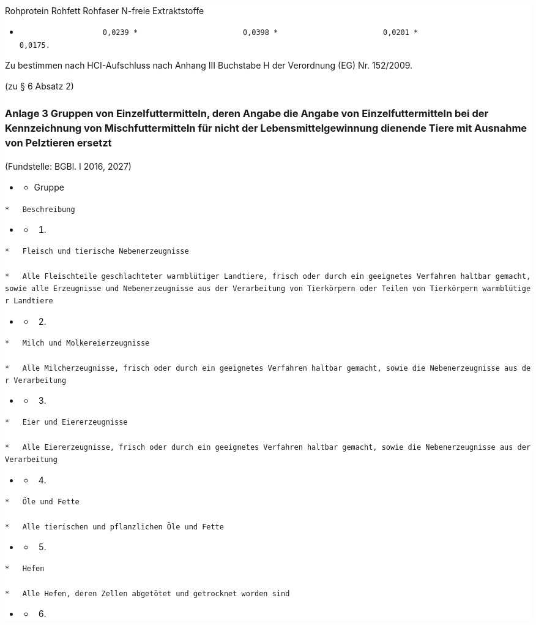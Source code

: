 Rohprotein                         Rohfett                         Rohfaser                         N-freie Extraktstoffe

*                        0,0239 *                        0,0398 *                        0,0201 *                        0,0175.



Zu bestimmen nach HCI-Aufschluss nach Anhang III Buchstabe H der Verordnung (EG) Nr. 152/2009.
[^f795305_06_BJNR003520981BJNE005418126]: Zu bestimmen nach dem polarimetrischen Verfahren nach Anhang III Buchstabe L der Verordnung (EG) Nr. 152/2009.
[^f795305_07_BJNR003520981BJNE005418126]: [^f795305_08_BJNR003520981BJNE005418126]: Die Bestimmungsmethode ist folgender Quelle zu entnehmen:               Steingass, H., K. H. Menke (1986): Übersichten Tierernährung, Band 14, S. 251, DLG-Verlag, Frankfurt/Main.

(zu § 6 Absatz 2)

### Anlage 3 Gruppen von Einzelfuttermitteln, deren Angabe die Angabe von Einzelfuttermitteln bei der Kennzeichnung von Mischfuttermitteln für nicht der Lebensmittelgewinnung dienende Tiere mit Ausnahme von Pelztieren ersetzt

(Fundstelle: BGBl. I 2016, 2027)


*    *   Gruppe

    *   Beschreibung


*    *   1.

    *   Fleisch und tierische Nebenerzeugnisse

    *   Alle Fleischteile geschlachteter warmblütiger Landtiere, frisch oder durch ein geeignetes Verfahren haltbar gemacht, sowie alle Erzeugnisse und Nebenerzeugnisse aus der Verarbeitung von Tierkörpern oder Teilen von Tierkörpern warmblütiger Landtiere


*    *   2.

    *   Milch und Molkereierzeugnisse

    *   Alle Milcherzeugnisse, frisch oder durch ein geeignetes Verfahren haltbar gemacht, sowie die Nebenerzeugnisse aus der Verarbeitung


*    *   3.

    *   Eier und Eiererzeugnisse

    *   Alle Eiererzeugnisse, frisch oder durch ein geeignetes Verfahren haltbar gemacht, sowie die Nebenerzeugnisse aus der Verarbeitung


*    *   4.

    *   Öle und Fette

    *   Alle tierischen und pflanzlichen Öle und Fette


*    *   5.

    *   Hefen

    *   Alle Hefen, deren Zellen abgetötet und getrocknet worden sind


*    *   6.


[^f795305_05_BJNR003520981BJNE005418126]:     Soll die Angabe in NEL in MJ/kg erfolgen, ist wie folgt umzurechnen: ****              100/GE.               Dafür ist der GE-Gehalt im Bombenkalorimeter zu bestimmen oder wie folgt zu berechnen:               GE (MJ/kg) =                                                                                (g/kg)                         + (g/kg)                         + (g/kg)                         + (g/kg)